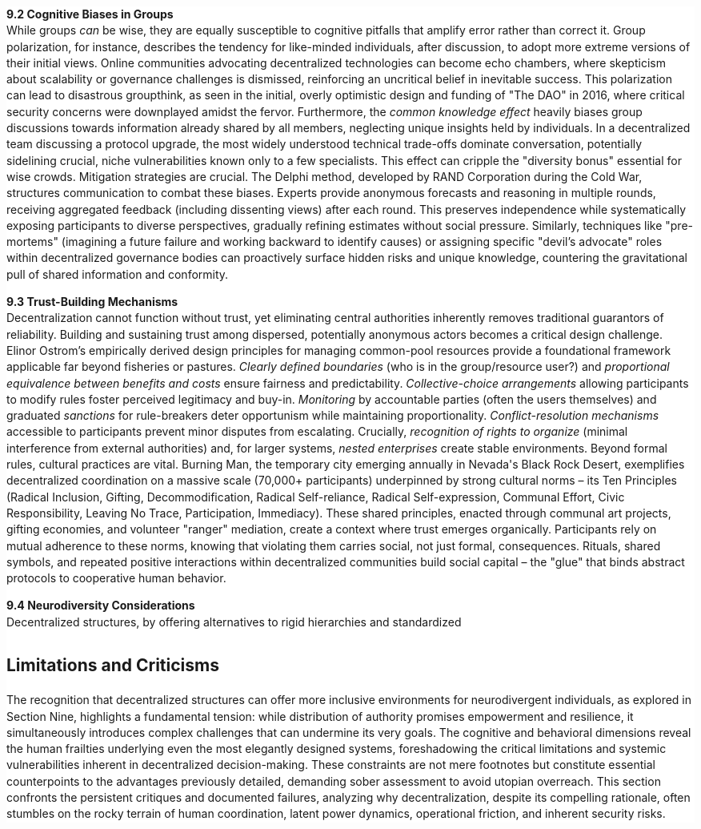 **9.2 Cognitive Biases in Groups**  
While groups *can* be wise, they are equally susceptible to cognitive pitfalls that amplify error rather than correct it. Group polarization, for instance, describes the tendency for like-minded individuals, after discussion, to adopt more extreme versions of their initial views. Online communities advocating decentralized technologies can become echo chambers, where skepticism about scalability or governance challenges is dismissed, reinforcing an uncritical belief in inevitable success. This polarization can lead to disastrous groupthink, as seen in the initial, overly optimistic design and funding of "The DAO" in 2016, where critical security concerns were downplayed amidst the fervor. Furthermore, the *common knowledge effect* heavily biases group discussions towards information already shared by all members, neglecting unique insights held by individuals. In a decentralized team discussing a protocol upgrade, the most widely understood technical trade-offs dominate conversation, potentially sidelining crucial, niche vulnerabilities known only to a few specialists. This effect can cripple the "diversity bonus" essential for wise crowds. Mitigation strategies are crucial. The Delphi method, developed by RAND Corporation during the Cold War, structures communication to combat these biases. Experts provide anonymous forecasts and reasoning in multiple rounds, receiving aggregated feedback (including dissenting views) after each round. This preserves independence while systematically exposing participants to diverse perspectives, gradually refining estimates without social pressure. Similarly, techniques like "pre-mortems" (imagining a future failure and working backward to identify causes) or assigning specific "devil’s advocate" roles within decentralized governance bodies can proactively surface hidden risks and unique knowledge, countering the gravitational pull of shared information and conformity.

**9.3 Trust-Building Mechanisms**  
Decentralization cannot function without trust, yet eliminating central authorities inherently removes traditional guarantors of reliability. Building and sustaining trust among dispersed, potentially anonymous actors becomes a critical design challenge. Elinor Ostrom’s empirically derived design principles for managing common-pool resources provide a foundational framework applicable far beyond fisheries or pastures. *Clearly defined boundaries* (who is in the group/resource user?) and *proportional equivalence between benefits and costs* ensure fairness and predictability. *Collective-choice arrangements* allowing participants to modify rules foster perceived legitimacy and buy-in. *Monitoring* by accountable parties (often the users themselves) and graduated *sanctions* for rule-breakers deter opportunism while maintaining proportionality. *Conflict-resolution mechanisms* accessible to participants prevent minor disputes from escalating. Crucially, *recognition of rights to organize* (minimal interference from external authorities) and, for larger systems, *nested enterprises* create stable environments. Beyond formal rules, cultural practices are vital. Burning Man, the temporary city emerging annually in Nevada's Black Rock Desert, exemplifies decentralized coordination on a massive scale (70,000+ participants) underpinned by strong cultural norms – its Ten Principles (Radical Inclusion, Gifting, Decommodification, Radical Self-reliance, Radical Self-expression, Communal Effort, Civic Responsibility, Leaving No Trace, Participation, Immediacy). These shared principles, enacted through communal art projects, gifting economies, and volunteer "ranger" mediation, create a context where trust emerges organically. Participants rely on mutual adherence to these norms, knowing that violating them carries social, not just formal, consequences. Rituals, shared symbols, and repeated positive interactions within decentralized communities build social capital – the "glue" that binds abstract protocols to cooperative human behavior.

**9.4 Neurodiversity Considerations**  
Decentralized structures, by offering alternatives to rigid hierarchies and standardized

## Limitations and Criticisms

The recognition that decentralized structures can offer more inclusive environments for neurodivergent individuals, as explored in Section Nine, highlights a fundamental tension: while distribution of authority promises empowerment and resilience, it simultaneously introduces complex challenges that can undermine its very goals. The cognitive and behavioral dimensions reveal the human frailties underlying even the most elegantly designed systems, foreshadowing the critical limitations and systemic vulnerabilities inherent in decentralized decision-making. These constraints are not mere footnotes but constitute essential counterpoints to the advantages previously detailed, demanding sober assessment to avoid utopian overreach. This section confronts the persistent critiques and documented failures, analyzing why decentralization, despite its compelling rationale, often stumbles on the rocky terrain of human coordination, latent power dynamics, operational friction, and inherent security risks.
